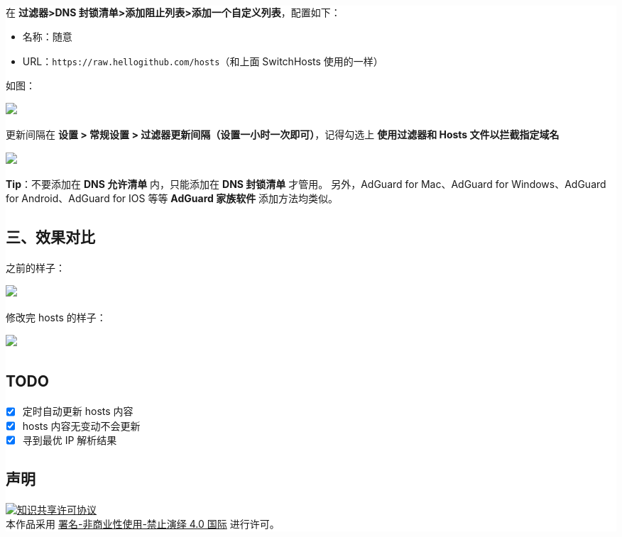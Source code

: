 在 **过滤器>DNS 封锁清单>添加阻止列表>添加一个自定义列表**，配置如下：

- 名称：随意

- URL：`https://raw.hellogithub.com/hosts`（和上面 SwitchHosts 使用的一样）

如图：

![](./img/AdGuard-rules.png)

更新间隔在 **设置 > 常规设置 > 过滤器更新间隔（设置一小时一次即可）**，记得勾选上 **使用过滤器和 Hosts 文件以拦截指定域名**

![](./img/AdGuard-rules2.png)

**Tip**：不要添加在 **DNS 允许清单** 内，只能添加在 **DNS 封锁清单** 才管用。 另外，AdGuard for Mac、AdGuard for Windows、AdGuard for Android、AdGuard for IOS 等等 **AdGuard 家族软件** 添加方法均类似。


## 三、效果对比
之前的样子：

![](./img/old.png)

修改完 hosts 的样子：

![](./img/new.png)


## TODO
- [x] 定时自动更新 hosts 内容
- [x] hosts 内容无变动不会更新
- [x] 寻到最优 IP 解析结果

## 声明
<a rel="license" href="https://creativecommons.org/licenses/by-nc-nd/4.0/deed.zh"><img alt="知识共享许可协议" style="border-width: 0" src="https://licensebuttons.net/l/by-nc-nd/4.0/88x31.png"></a><br>本作品采用 <a rel="license" href="https://creativecommons.org/licenses/by-nc-nd/4.0/deed.zh">署名-非商业性使用-禁止演绎 4.0 国际</a> 进行许可。
